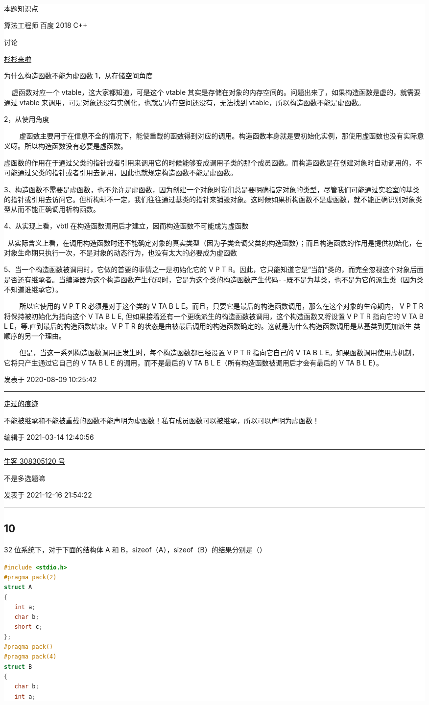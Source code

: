 本题知识点

算法工程师 百度 2018 C++

讨论

[杉杉来啦](https://www.nowcoder.com/profile/243827773)

为什么构造函数不能为虚函数 1，从存储空间角度

    虚函数对应一个 vtable，这大家都知道，可是这个 vtable 其实是存储在对象的内存空间的。问题出来了，如果构造函数是虚的，就需要通过 vtable 来调用，可是对象还没有实例化，也就是内存空间还没有，无法找到 vtable，所以构造函数不能是虚函数。

2，从使用角度

        虚函数主要用于在信息不全的情况下，能使重载的函数得到对应的调用。构造函数本身就是要初始化实例，那使用虚函数也没有实际意义呀。所以构造函数没有必要是虚函数。

虚函数的作用在于通过父类的指针或者引用来调用它的时候能够变成调用子类的那个成员函数。而构造函数是在创建对象时自动调用的，不可能通过父类的指针或者引用去调用，因此也就规定构造函数不能是虚函数。

3、构造函数不需要是虚函数，也不允许是虚函数，因为创建一个对象时我们总是要明确指定对象的类型，尽管我们可能通过实验室的基类的指针或引用去访问它。但析构却不一定，我们往往通过基类的指针来销毁对象。这时候如果析构函数不是虚函数，就不能正确识别对象类型从而不能正确调用析构函数。

4、从实现上看，vbtl 在构造函数调用后才建立，因而构造函数不可能成为虚函数 

  从实际含义上看，在调用构造函数时还不能确定对象的真实类型（因为子类会调父类的构造函数）；而且构造函数的作用是提供初始化，在对象生命期只执行一次，不是对象的动态行为，也没有太大的必要成为虚函数

5、当一个构造函数被调用时，它做的首要的事情之一是初始化它的 V P T R。因此，它只能知道它是“当前”类的，而完全忽视这个对象后面是否还有继承者。当编译器为这个构造函数产生代码时，它是为这个类的构造函数产生代码- -既不是为基类，也不是为它的派生类（因为类不知道谁继承它）。

        所以它使用的 V P T R 必须是对于这个类的 V TA B L E。而且，只要它是最后的构造函数调用，那么在这个对象的生命期内， V P T R 将保持被初始化为指向这个 V TA B L E, 但如果接着还有一个更晚派生的构造函数被调用，这个构造函数又将设置 V P T R 指向它的 V TA B L E，等.直到最后的构造函数结束。V P T R 的状态是由被最后调用的构造函数确定的。这就是为什么构造函数调用是从基类到更加派生 类顺序的另一个理由。

        但是，当这一系列构造函数调用正发生时，每个构造函数都已经设置 V P T R 指向它自己的 V TA B L E。如果函数调用使用虚机制，它将只产生通过它自己的 V TA B L E 的调用，而不是最后的 V TA B L E（所有构造函数被调用后才会有最后的 V TA B L E）。

发表于 2020-08-09 10:25:42

* * *

[走过的痕迹](https://www.nowcoder.com/profile/901024290)

不能被继承和不能被重载的函数不能声明为虚函数！私有成员函数可以被继承，所以可以声明为虚函数！

编辑于 2021-03-14 12:40:56

* * *

[牛客 308305120 号](https://www.nowcoder.com/profile/308305120)

不是多选题嘛

发表于 2021-12-16 21:54:22

* * *

## 10

32 位系统下，对于下面的结构体 A 和 B，sizeof（A），sizeof（B）的结果分别是（）

```cpp
#include <stdio.h>
#pragma pack(2)
struct A
{
   int a;
   char b;
   short c;
};
#pragma pack()
#pragma pack(4)
struct B
{
   char b;
   int a;
```